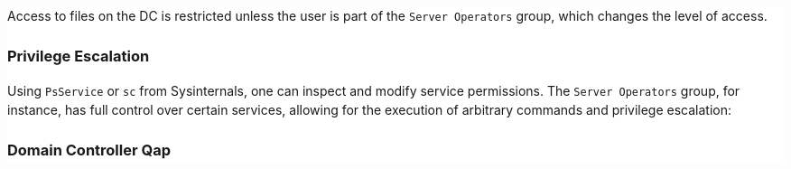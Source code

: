 Access to files on the DC is restricted unless the user is part of the `Server Operators` group, which changes the level of access.

### Privilege Escalation

Using `PsService` or `sc` from Sysinternals, one can inspect and modify service permissions. The `Server Operators` group, for instance, has full control over certain services, allowing for the execution of arbitrary commands and privilege escalation:

### Domain Controller Qap
